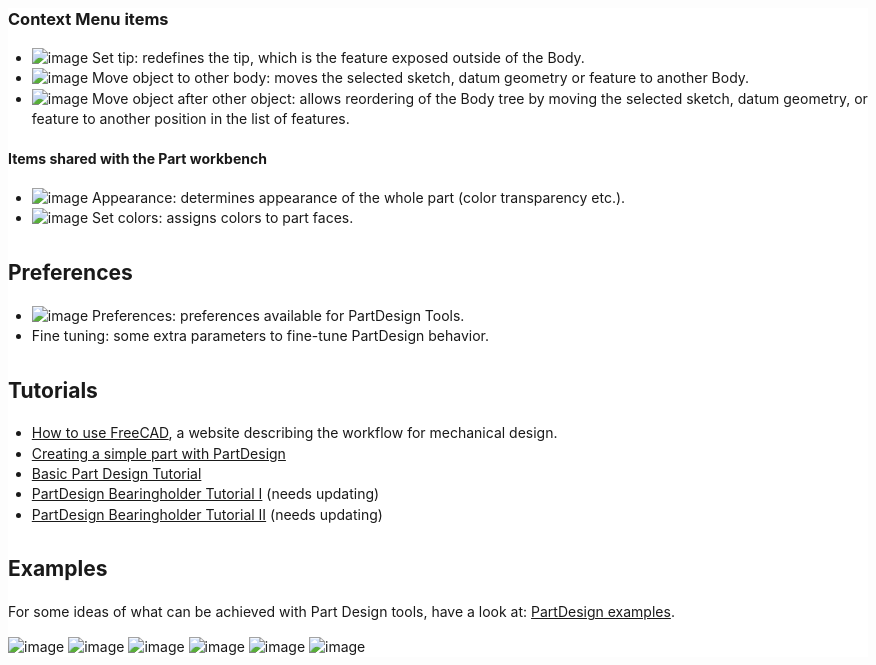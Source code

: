 ### Context Menu items

- ![image](https://github.com/FreeCAD/FreeCAD-documentation-docusaurus/assets/100439627/e954facb-2850-444d-af59-751397fd294b) Set tip: redefines the tip, which is the feature exposed outside of the Body.
- ![image](https://github.com/FreeCAD/FreeCAD-documentation-docusaurus/assets/100439627/b26e9c0e-f4b6-43f5-923a-f6db3fa6dacc) Move object to other body: moves the selected sketch, datum geometry or feature to another Body.
- ![image](https://github.com/FreeCAD/FreeCAD-documentation-docusaurus/assets/100439627/0b824336-90b9-4924-8235-86259d2b8f8a) Move object after other object: allows reordering of the Body tree by moving the selected sketch, datum geometry, or feature to another position in the list of features.

#### Items shared with the Part workbench

- ![image](https://github.com/FreeCAD/FreeCAD-documentation-docusaurus/assets/100439627/043e02dc-7a61-49fb-8d07-2ea8a6256728) Appearance: determines appearance of the whole part (color transparency etc.).
- ![image](https://github.com/FreeCAD/FreeCAD-documentation-docusaurus/assets/100439627/d9bc9294-52a8-420e-a5b5-9273ce7b7877) Set colors: assigns colors to part faces.

## Preferences

- ![image](https://github.com/FreeCAD/FreeCAD-documentation-docusaurus/assets/100439627/12e9e469-396c-4db5-bee4-133fe270d521) Preferences: preferences available for PartDesign Tools.
- Fine tuning: some extra parameters to fine-tune PartDesign behavior.

## Tutorials

- [How to use FreeCAD](http://help-freecad-jpg87.fr/), a website describing the workflow for mechanical design.
- [Creating a simple part with PartDesign](https://wiki.freecad.org/Creating_a_simple_part_with_PartDesign)
- [Basic Part Design Tutorial](https://wiki.freecad.org/Basic_Part_Design_Tutorial)
- [PartDesign Bearingholder Tutorial I](https://wiki.freecad.org/PartDesign_Bearingholder_Tutorial_I) (needs updating)
- [PartDesign Bearingholder Tutorial II](https://wiki.freecad.org/PartDesign_Bearingholder_Tutorial_II) (needs updating)

## Examples

For some ideas of what can be achieved with Part Design tools, have a look at: [PartDesign examples](https://wiki.freecad.org/PartDesign_Examples).

![image](https://github.com/FreeCAD/FreeCAD-documentation-docusaurus/assets/100439627/20f14536-54b9-4b5a-bd66-0d3a761276c7)
![image](https://github.com/FreeCAD/FreeCAD-documentation-docusaurus/assets/100439627/c0c1c3ae-59b5-4c2c-b8d4-56900e07caa5)
![image](https://github.com/FreeCAD/FreeCAD-documentation-docusaurus/assets/100439627/f48b1ed5-4118-4362-b703-8a79372e197c)
![image](https://github.com/FreeCAD/FreeCAD-documentation-docusaurus/assets/100439627/05e25f4e-b157-4770-b71c-db9c69248734)
![image](https://github.com/FreeCAD/FreeCAD-documentation-docusaurus/assets/100439627/0ede817c-4ce4-4963-afe7-454f0d82725b)
![image](https://github.com/FreeCAD/FreeCAD-documentation-docusaurus/assets/100439627/09862806-c476-47bb-8b4c-efc725a52a03)
